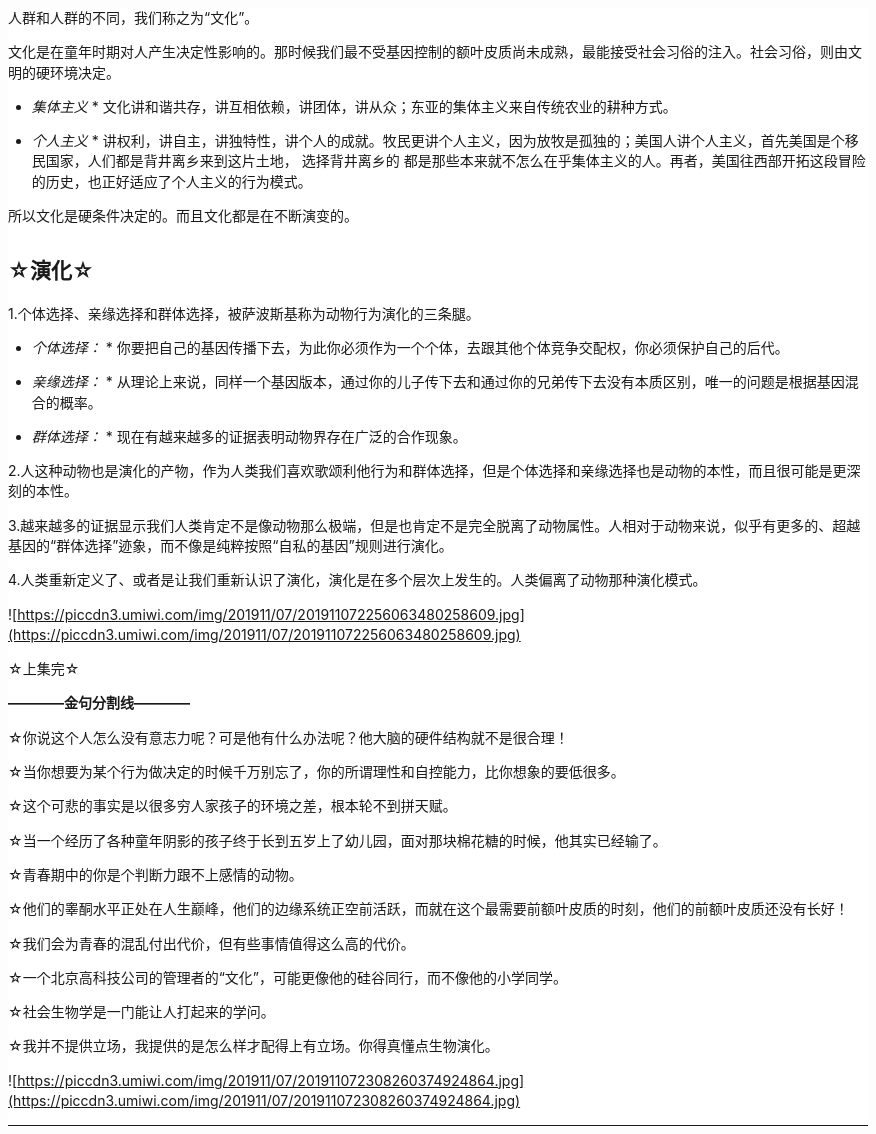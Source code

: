 人群和人群的不同，我们称之为“文化”。

文化是在童年时期对人产生决定性影响的。那时候我们最不受基因控制的额叶皮质尚未成熟，最能接受社会习俗的注入。社会习俗，则由文明的硬环境决定。

* *集体主义* * 文化讲和谐共存，讲互相依赖，讲团体，讲从众；东亚的集体主义来自传统农业的耕种方式。

* *个人主义* * 讲权利，讲自主，讲独特性，讲个人的成就。牧民更讲个人主义，因为放牧是孤独的；美国人讲个人主义，首先美国是个移民国家，人们都是背井离乡来到这片土地， 选择背井离乡的 都是那些本来就不怎么在乎集体主义的人。再者，美国往西部开拓这段冒险的历史，也正好适应了个人主义的行为模式。

所以文化是硬条件决定的。而且文化都是在不断演变的。

## ☆演化☆

1.个体选择、亲缘选择和群体选择，被萨波斯基称为动物行为演化的三条腿。

* *个体选择：* * 你要把自己的基因传播下去，为此你必须作为一个个体，去跟其他个体竞争交配权，你必须保护自己的后代。

* *亲缘选择：* * 从理论上来说，同样一个基因版本，通过你的儿子传下去和通过你的兄弟传下去没有本质区别，唯一的问题是根据基因混合的概率。

* *群体选择：* * 现在有越来越多的证据表明动物界存在广泛的合作现象。

2.人这种动物也是演化的产物，作为人类我们喜欢歌颂利他行为和群体选择，但是个体选择和亲缘选择也是动物的本性，而且很可能是更深刻的本性。

3.越来越多的证据显示我们人类肯定不是像动物那么极端，但是也肯定不是完全脱离了动物属性。人相对于动物来说，似乎有更多的、超越基因的“群体选择”迹象，而不像是纯粹按照“自私的基因”规则进行演化。

4.人类重新定义了、或者是让我们重新认识了演化，演化是在多个层次上发生的。人类偏离了动物那种演化模式。

![https://piccdn3.umiwi.com/img/201911/07/201911072256063480258609.jpg](https://piccdn3.umiwi.com/img/201911/07/201911072256063480258609.jpg)

☆上集完☆

 **————金句分割线————**

☆你说这个人怎么没有意志力呢？可是他有什么办法呢？他大脑的硬件结构就不是很合理！

☆当你想要为某个行为做决定的时候千万别忘了，你的所谓理性和自控能力，比你想象的要低很多。

☆这个可悲的事实是以很多穷人家孩子的环境之差，根本轮不到拼天赋。

☆当一个经历了各种童年阴影的孩子终于长到五岁上了幼儿园，面对那块棉花糖的时候，他其实已经输了。

☆青春期中的你是个判断力跟不上感情的动物。

☆他们的睾酮水平正处在人生巅峰，他们的边缘系统正空前活跃，而就在这个最需要前额叶皮质的时刻，他们的前额叶皮质还没有长好！

☆我们会为青春的混乱付出代价，但有些事情值得这么高的代价。

☆一个北京高科技公司的管理者的“文化”，可能更像他的硅谷同行，而不像他的小学同学。

☆社会生物学是一门能让人打起来的学问。

☆我并不提供立场，我提供的是怎么样才配得上有立场。你得真懂点生物演化。

![https://piccdn3.umiwi.com/img/201911/07/201911072308260374924864.jpg](https://piccdn3.umiwi.com/img/201911/07/201911072308260374924864.jpg)

---
